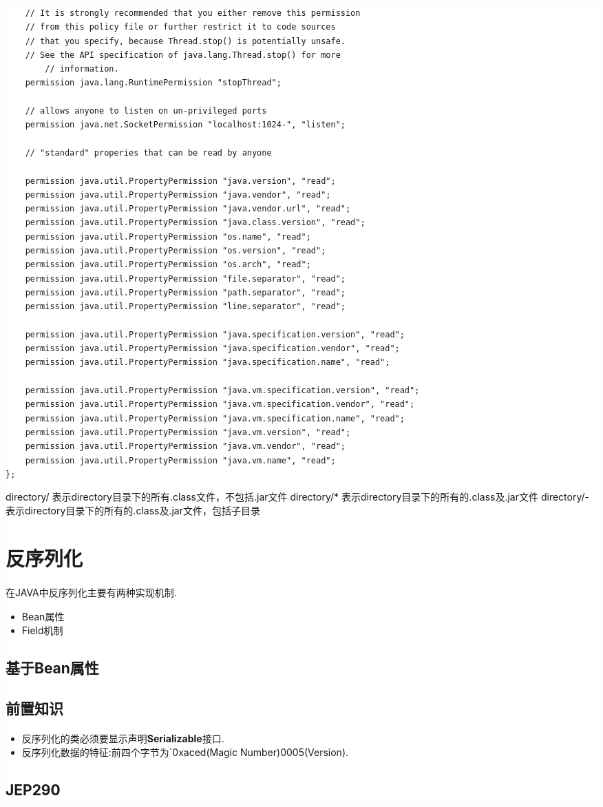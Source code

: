 ```
    // It is strongly recommended that you either remove this permission
    // from this policy file or further restrict it to code sources
    // that you specify, because Thread.stop() is potentially unsafe.
    // See the API specification of java.lang.Thread.stop() for more
        // information.
    permission java.lang.RuntimePermission "stopThread";

    // allows anyone to listen on un-privileged ports
    permission java.net.SocketPermission "localhost:1024-", "listen";

    // "standard" properies that can be read by anyone

    permission java.util.PropertyPermission "java.version", "read";
    permission java.util.PropertyPermission "java.vendor", "read";
    permission java.util.PropertyPermission "java.vendor.url", "read";
    permission java.util.PropertyPermission "java.class.version", "read";
    permission java.util.PropertyPermission "os.name", "read";
    permission java.util.PropertyPermission "os.version", "read";
    permission java.util.PropertyPermission "os.arch", "read";
    permission java.util.PropertyPermission "file.separator", "read";
    permission java.util.PropertyPermission "path.separator", "read";
    permission java.util.PropertyPermission "line.separator", "read";

    permission java.util.PropertyPermission "java.specification.version", "read";
    permission java.util.PropertyPermission "java.specification.vendor", "read";
    permission java.util.PropertyPermission "java.specification.name", "read";

    permission java.util.PropertyPermission "java.vm.specification.version", "read";
    permission java.util.PropertyPermission "java.vm.specification.vendor", "read";
    permission java.util.PropertyPermission "java.vm.specification.name", "read";
    permission java.util.PropertyPermission "java.vm.version", "read";
    permission java.util.PropertyPermission "java.vm.vendor", "read";
    permission java.util.PropertyPermission "java.vm.name", "read";
};
```

directory/ 表示directory目录下的所有.class文件，不包括.jar文件
directory/* 表示directory目录下的所有的.class及.jar文件
directory/- 表示directory目录下的所有的.class及.jar文件，包括子目录

# 反序列化
在JAVA中反序列化主要有两种实现机制.
* Bean属性
* Field机制

## 基于Bean属性

## 前置知识
* 反序列化的类必须要显示声明**Serializable**接口.
* 反序列化数据的特征:前四个字节为`0xaced(Magic Number)0005(Version).
## JEP290
